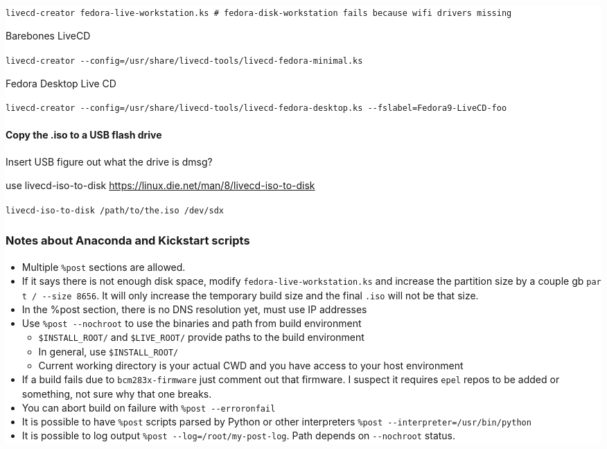 


```
livecd-creator fedora-live-workstation.ks # fedora-disk-workstation fails because wifi drivers missing
```

Barebones LiveCD

```
livecd-creator --config=/usr/share/livecd-tools/livecd-fedora-minimal.ks
```

Fedora Desktop Live CD

```
livecd-creator --config=/usr/share/livecd-tools/livecd-fedora-desktop.ks --fslabel=Fedora9-LiveCD-foo
```



#### Copy the .iso to a USB flash drive


Insert USB
figure out what the drive is
dmsg?

use livecd-iso-to-disk
https://linux.die.net/man/8/livecd-iso-to-disk

```bash
livecd-iso-to-disk /path/to/the.iso /dev/sdx
```


### Notes about Anaconda and Kickstart scripts

- Multiple `%post` sections are allowed.
- If it says there is not enough disk space, modify `fedora-live-workstation.ks`
  and increase the partition size by a couple gb `part / --size 8656`. It will only
  increase the temporary build size and the final `.iso` will not be that size.
- In the %post section, there is no DNS resolution yet, must use IP addresses
- Use `%post --nochroot` to use the binaries and path from build environment
  - `$INSTALL_ROOT/` and `$LIVE_ROOT/` provide paths to the build environment
  - In general, use `$INSTALL_ROOT/`
  - Current working directory is your actual CWD and you have access to your host environment
- If a build fails due to `bcm283x-firmware` just comment out that firmware.
  I suspect it requires `epel` repos to be added or something, not sure why that one breaks.
- You can abort build on failure with `%post --erroronfail`
- It is possible to have `%post` scripts parsed by Python or other interpreters
  `%post --interpreter=/usr/bin/python`
- It is possible to log output `%post --log=/root/my-post-log`. Path depends on
  `--nochroot` status.




